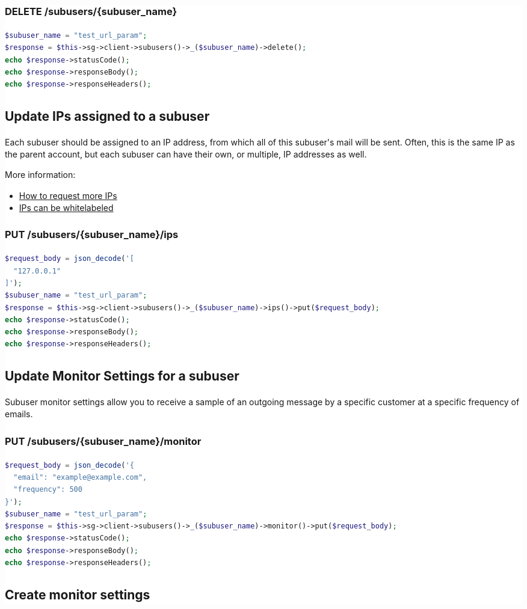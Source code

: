 ### DELETE /subusers/{subuser_name}

```php
$subuser_name = "test_url_param";
$response = $this->sg->client->subusers()->_($subuser_name)->delete();
echo $response->statusCode();
echo $response->responseBody();
echo $response->responseHeaders();
```
## Update IPs assigned to a subuser

Each subuser should be assigned to an IP address, from which all of this subuser's mail will be sent. Often, this is the same IP as the parent account, but each subuser can have their own, or multiple, IP addresses as well.

More information:

* [How to request more IPs](https://sendgrid.com/docs/Classroom/Basics/Account/adding_an_additional_dedicated_ip_to_your_account.html)
* [IPs can be whitelabeled](https://sendgrid.com/docs/User_Guide/Settings/Whitelabel/ips.html)

### PUT /subusers/{subuser_name}/ips

```php
$request_body = json_decode('[
  "127.0.0.1"
]');
$subuser_name = "test_url_param";
$response = $this->sg->client->subusers()->_($subuser_name)->ips()->put($request_body);
echo $response->statusCode();
echo $response->responseBody();
echo $response->responseHeaders();
```
## Update Monitor Settings for a subuser

Subuser monitor settings allow you to receive a sample of an outgoing message by a specific customer at a specific frequency of emails.

### PUT /subusers/{subuser_name}/monitor

```php
$request_body = json_decode('{
  "email": "example@example.com",
  "frequency": 500
}');
$subuser_name = "test_url_param";
$response = $this->sg->client->subusers()->_($subuser_name)->monitor()->put($request_body);
echo $response->statusCode();
echo $response->responseBody();
echo $response->responseHeaders();
```
## Create monitor settings

